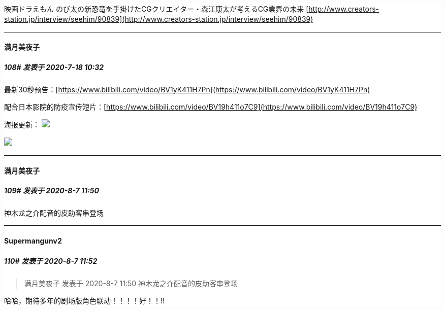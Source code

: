 
映画ドラえもん のび太の新恐竜を手掛けたCGクリエイター・森江康太が考えるCG業界の未来
[http://www.creators-station.jp/interview/seehim/90839](http://www.creators-station.jp/interview/seehim/90839)







-----

####  满月美夜子  
##### 108#       发表于 2020-7-18 10:32




最新30秒预告：[https://www.bilibili.com/video/BV1yK411H7Pn](https://www.bilibili.com/video/BV1yK411H7Pn)

配合日本影院的防疫宣传短片：[https://www.bilibili.com/video/BV19h411o7C9](https://www.bilibili.com/video/BV19h411o7C9)


海报更新：
<img src="http://wx4.sinaimg.cn/large/b8f8cfd8gy1gguwvytakmj20u016h7lx.jpg" referrerpolicy="no-referrer">

<img src="http://wx2.sinaimg.cn/large/b8f8cfd8gy1gguww37lldj20u016gb2b.jpg" referrerpolicy="no-referrer">







-----

####  满月美夜子  
##### 109#       发表于 2020-8-7 11:50




神木龙之介配音的皮助客串登场







-----

####  Supermangunv2  
##### 110#       发表于 2020-8-7 11:52



<blockquote>满月美夜子 发表于 2020-8-7 11:50
神木龙之介配音的皮助客串登场</blockquote>
哈哈，期待多年的剧场版角色联动！！！！好！！!!




